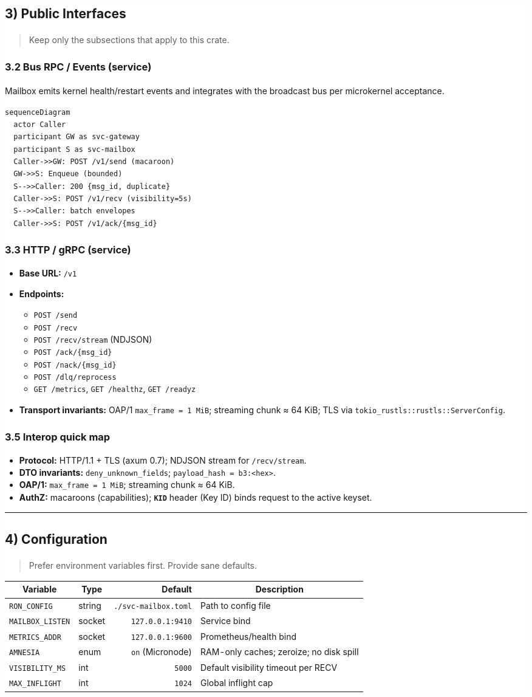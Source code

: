 ## 3) Public Interfaces

> Keep only the subsections that apply to this crate.

### 3.2 Bus RPC / Events (service)

Mailbox emits kernel health/restart events and integrates with the broadcast bus per microkernel acceptance.

```mermaid
sequenceDiagram
  actor Caller
  participant GW as svc-gateway
  participant S as svc-mailbox
  Caller->>GW: POST /v1/send (macaroon)
  GW->>S: Enqueue (bounded)
  S-->>Caller: 200 {msg_id, duplicate}
  Caller->>S: POST /v1/recv (visibility=5s)
  S-->>Caller: batch envelopes
  Caller->>S: POST /v1/ack/{msg_id}
```

### 3.3 HTTP / gRPC (service)

* **Base URL:** `/v1`
* **Endpoints:**

  * `POST /send`
  * `POST /recv`
  * `POST /recv/stream` (NDJSON)
  * `POST /ack/{msg_id}`
  * `POST /nack/{msg_id}`
  * `POST /dlq/reprocess`
  * `GET /metrics`, `GET /healthz`, `GET /readyz`
* **Transport invariants:** OAP/1 `max_frame = 1 MiB`; streaming chunk ≈ 64 KiB; TLS via `tokio_rustls::rustls::ServerConfig`.

### 3.5 Interop quick map

* **Protocol:** HTTP/1.1 + TLS (axum 0.7); NDJSON stream for `/recv/stream`.
* **DTO invariants:** `deny_unknown_fields`; `payload_hash = b3:<hex>`.
* **OAP/1:** `max_frame = 1 MiB`; streaming chunk ≈ 64 KiB.
* **AuthZ:** macaroons (capabilities); **`KID`** header (Key ID) binds request to the active keyset.

---

## 4) Configuration

> Prefer environment variables first. Provide sane defaults.

| Variable         | Type   |              Default | Description                             |
| ---------------- | ------ | -------------------: | --------------------------------------- |
| `RON_CONFIG`     | string | `./svc-mailbox.toml` | Path to config file                     |
| `MAILBOX_LISTEN` | socket |     `127.0.0.1:9410` | Service bind                            |
| `METRICS_ADDR`   | socket |     `127.0.0.1:9600` | Prometheus/health bind                  |
| `AMNESIA`        | enum   |     `on` (Micronode) | RAM-only caches; zeroize; no disk spill |
| `VISIBILITY_MS`  | int    |               `5000` | Default visibility timeout per RECV     |
| `MAX_INFLIGHT`   | int    |               `1024` | Global inflight cap                     |

